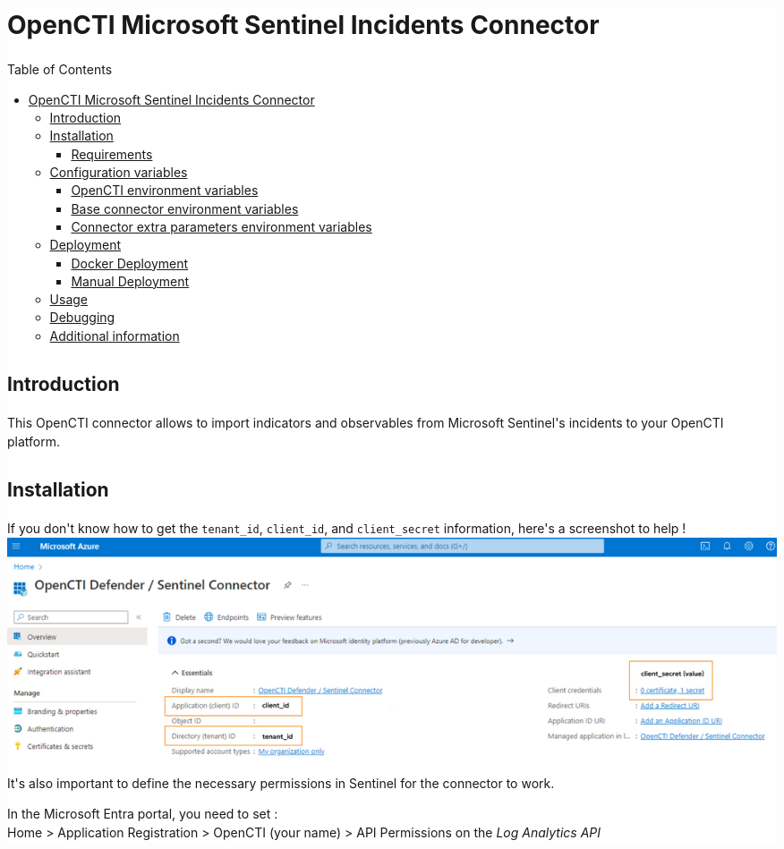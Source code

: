 # OpenCTI Microsoft Sentinel Incidents Connector


Table of Contents

- [OpenCTI Microsoft Sentinel Incidents Connector](#opencti-microsoft-sentinel-incidents-connector)
    - [Introduction](#introduction)
    - [Installation](#installation)
        - [Requirements](#requirements)
    - [Configuration variables](#configuration-variables)
        - [OpenCTI environment variables](#opencti-environment-variables)
        - [Base connector environment variables](#base-connector-environment-variables)
        - [Connector extra parameters environment variables](#connector-extra-parameters-environment-variables)
    - [Deployment](#deployment)
        - [Docker Deployment](#docker-deployment)
        - [Manual Deployment](#manual-deployment)
    - [Usage](#usage)
    - [Debugging](#debugging)
    - [Additional information](#additional-information)

## Introduction

This OpenCTI connector allows to import indicators and observables from Microsoft Sentinel's incidents to your OpenCTI
platform.

## Installation

If you don't know how to get the `tenant_id`, `client_id`, and `client_secret` information, here's a screenshot to
help !
![Sentinel_variables](./doc/sentinel_info_variables.png)

It's also important to define the necessary permissions in Sentinel for the connector to work.

In the Microsoft Entra portal, you need to set :  
Home > Application Registration > OpenCTI (your name) > API Permissions on the *Log Analytics API*
